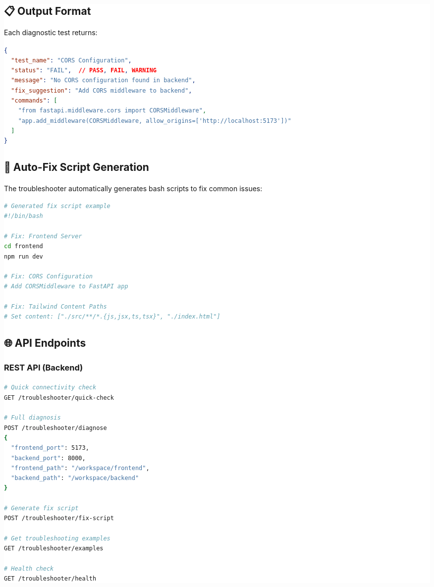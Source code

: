 ## 📋 Output Format

Each diagnostic test returns:

```json
{
  "test_name": "CORS Configuration",
  "status": "FAIL",  // PASS, FAIL, WARNING
  "message": "No CORS configuration found in backend",
  "fix_suggestion": "Add CORS middleware to backend",
  "commands": [
    "from fastapi.middleware.cors import CORSMiddleware",
    "app.add_middleware(CORSMiddleware, allow_origins=['http://localhost:5173'])"
  ]
}
```

## 🔧 Auto-Fix Script Generation

The troubleshooter automatically generates bash scripts to fix common issues:

```bash
# Generated fix script example
#!/bin/bash

# Fix: Frontend Server
cd frontend
npm run dev

# Fix: CORS Configuration  
# Add CORSMiddleware to FastAPI app

# Fix: Tailwind Content Paths
# Set content: ["./src/**/*.{js,jsx,ts,tsx}", "./index.html"]
```

## 🌐 API Endpoints

### REST API (Backend)

```bash
# Quick connectivity check
GET /troubleshooter/quick-check

# Full diagnosis
POST /troubleshooter/diagnose
{
  "frontend_port": 5173,
  "backend_port": 8000,
  "frontend_path": "/workspace/frontend",
  "backend_path": "/workspace/backend"
}

# Generate fix script
POST /troubleshooter/fix-script

# Get troubleshooting examples
GET /troubleshooter/examples

# Health check
GET /troubleshooter/health
```
